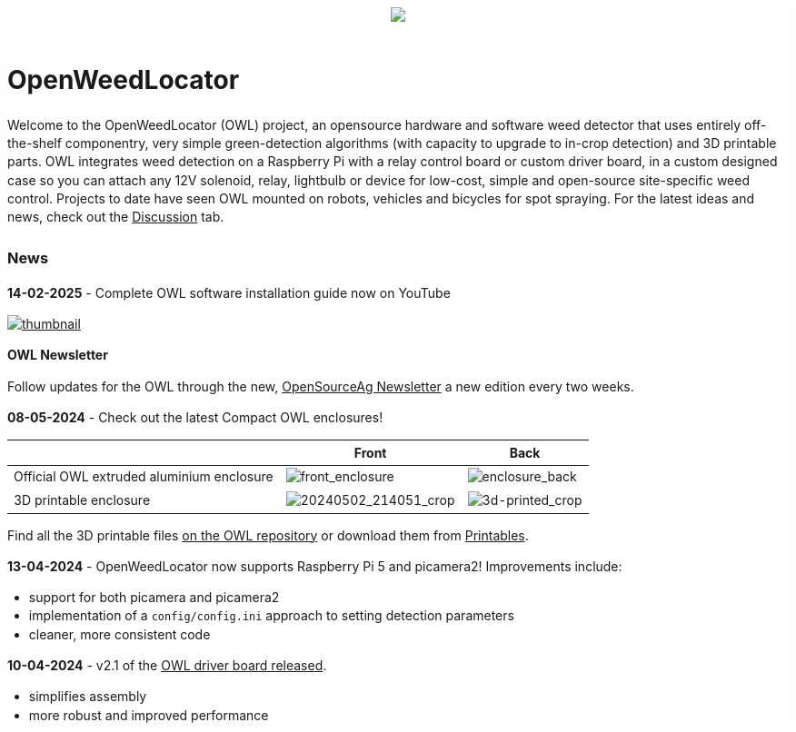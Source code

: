 <p align="center">
<img src="https://user-images.githubusercontent.com/51358498/152991504-005a1daa-2900-4f48-8bec-d163d6336ed2.png" width="400">
</p>

# OpenWeedLocator

Welcome to the OpenWeedLocator (OWL) project, an opensource hardware and software weed detector that uses
entirely off-the-shelf componentry, very simple green-detection algorithms (with capacity to upgrade to
in-crop detection) and 3D printable parts. OWL integrates weed detection on a Raspberry Pi with a relay
control board or custom driver board, in a custom designed case so you can attach any 12V solenoid, relay, lightbulb or 
device for low-cost, simple and open-source site-specific weed control. Projects to date have seen OWL mounted on robots,
vehicles and bicycles for spot spraying. For the latest ideas and news, check out the [Discussion](https://github.com/geezacoleman/OpenWeedLocator/discussions) tab.

### News
**14-02-2025** - Complete OWL software installation guide now on YouTube

<a href="https://www.youtube.com/watch?v=lH5b8tXYmDw&t=62s">
  <img src="https://github.com/user-attachments/assets/28d13c6d-c8d3-4e2e-858c-d4ba973716dd" alt="thumbnail" width="600">
</a>



**OWL Newsletter**

Follow updates for the OWL through the new, [OpenSourceAg Newsletter](https://openagtech.beehiiv.com/) a new edition every two weeks.



**08-05-2024** - Check out the latest Compact OWL enclosures!

|                                           | Front                                                                                                                    | Back                                                                                                                    |
|-------------------------------------------|--------------------------------------------------------------------------------------------------------------------------|-------------------------------------------------------------------------------------------------------------------------|
| Official OWL extruded aluminium enclosure | ![front_enclosure](https://github.com/geezacoleman/OpenWeedLocator/assets/51358498/c5d8c4d7-21d0-4987-9691-cd9a8615b65a) | ![enclosure_back](https://github.com/geezacoleman/OpenWeedLocator/assets/51358498/4ddf0538-265e-4e6b-aebd-040336d1562b) |
| 3D printable enclosure                    |  ![20240502_214051_crop](https://github.com/geezacoleman/OpenWeedLocator/assets/51358498/beb40fca-723d-4f2b-9555-46bc0587cd8d)                                                                                                                        |        ![3d-printed_crop](https://github.com/geezacoleman/OpenWeedLocator/assets/51358498/aa4898ff-5481-4d89-98ba-656302ac70b1)                                                                                                                 |

Find all the 3D printable files [on the OWL repository](#3d-printing) or download them from 
[Printables](https://www.printables.com/model/875853-raspberry-pi-rugged-imaging-enclosure).

**13-04-2024** - OpenWeedLocator now supports Raspberry Pi 5 and picamera2! Improvements include:
* support for both picamera and picamera2
* implementation of a `config/config.ini` approach to setting detection parameters
* cleaner, more consistent code

**10-04-2024** - v2.1 of the [OWL driver board released](https://github.com/geezacoleman/owl-driver-board).
* simplifies assembly
* more robust and improved performance
